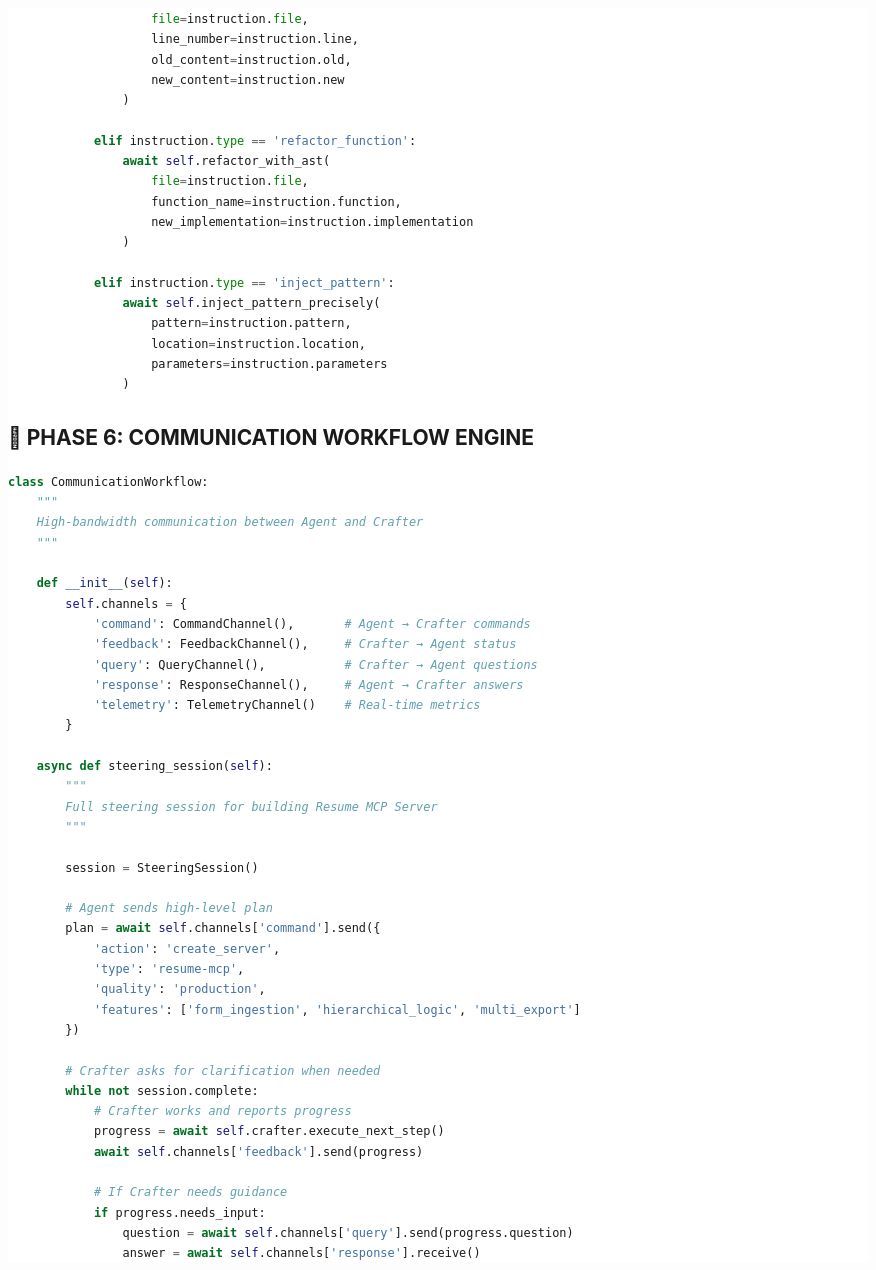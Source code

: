 ```python
                    file=instruction.file,
                    line_number=instruction.line,
                    old_content=instruction.old,
                    new_content=instruction.new
                )
            
            elif instruction.type == 'refactor_function':
                await self.refactor_with_ast(
                    file=instruction.file,
                    function_name=instruction.function,
                    new_implementation=instruction.implementation
                )
            
            elif instruction.type == 'inject_pattern':
                await self.inject_pattern_precisely(
                    pattern=instruction.pattern,
                    location=instruction.location,
                    parameters=instruction.parameters
                )
```

## 🔄 **PHASE 6: COMMUNICATION WORKFLOW ENGINE**

```python
class CommunicationWorkflow:
    """
    High-bandwidth communication between Agent and Crafter
    """
    
    def __init__(self):
        self.channels = {
            'command': CommandChannel(),       # Agent → Crafter commands
            'feedback': FeedbackChannel(),     # Crafter → Agent status
            'query': QueryChannel(),           # Crafter → Agent questions
            'response': ResponseChannel(),     # Agent → Crafter answers
            'telemetry': TelemetryChannel()    # Real-time metrics
        }
    
    async def steering_session(self):
        """
        Full steering session for building Resume MCP Server
        """
        
        session = SteeringSession()
        
        # Agent sends high-level plan
        plan = await self.channels['command'].send({
            'action': 'create_server',
            'type': 'resume-mcp',
            'quality': 'production',
            'features': ['form_ingestion', 'hierarchical_logic', 'multi_export']
        })
        
        # Crafter asks for clarification when needed
        while not session.complete:
            # Crafter works and reports progress
            progress = await self.crafter.execute_next_step()
            await self.channels['feedback'].send(progress)
            
            # If Crafter needs guidance
            if progress.needs_input:
                question = await self.channels['query'].send(progress.question)
                answer = await self.channels['response'].receive()
```